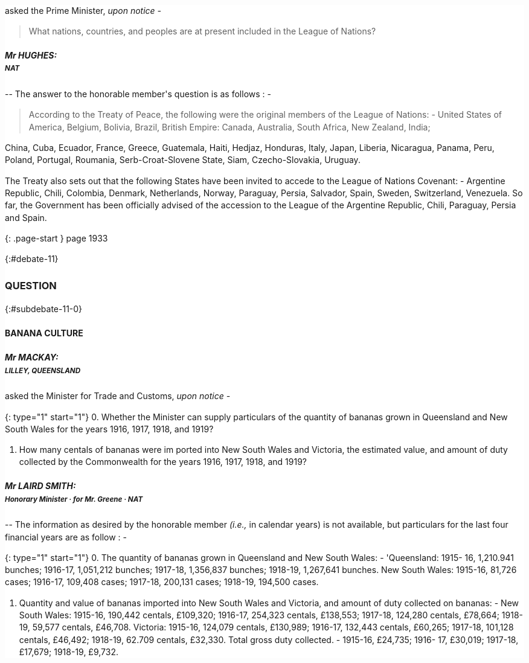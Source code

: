 asked the Prime Minister,  *upon notice -* 

  >What nations, countries, and peoples are at present included in the League of Nations? 

##### Mr HUGHES:<br><small class="text-muted">NAT</small>

-- The answer to the honorable member's question is as follows :  - 

  >According to the Treaty of Peace, the following were the original members of the League of Nations: - United States of America, Belgium, Bolivia, Brazil, British Empire: Canada, Australia, South Africa, New Zealand, India; 

China, Cuba, Ecuador, France, Greece, Guatemala, Haiti, Hedjaz, Honduras, Italy, Japan, Liberia, Nicaragua, Panama, Peru, Poland, Portugal, Roumania, Serb-Croat-Slovene State, Siam, Czecho-Slovakia, Uruguay. 

The Treaty also sets out that the following States have been invited to accede to the League of Nations Covenant: - Argentine Republic, Chili, Colombia, Denmark, Netherlands, Norway, Paraguay, Persia, Salvador, Spain, Sweden, Switzerland, Venezuela. So far, the Government has been officially advised of the accession to the League of the Argentine Republic, Chili, Paraguay, Persia and Spain. 

{: .page-start }
page 1933

{:#debate-11}
### QUESTION

{:#subdebate-11-0}
#### BANANA CULTURE

##### Mr MACKAY:<br><small class="text-muted">LILLEY, QUEENSLAND</small>

asked the Minister for Trade and Customs,  *upon notice -* 

{: type="1" start="1"}
0. Whether the Minister can supply particulars of the quantity of bananas grown in Queensland and New South Wales for the years 1916, 1917, 1918, and 1919? 
1. How many centals of bananas were im ported into New South Wales and Victoria, the estimated value, and amount of duty collected by the Commonwealth for the years 1916, 1917, 1918, and 1919? 

##### Mr LAIRD SMITH:<br><small class="text-muted">Honorary Minister &middot; for Mr. Greene &middot; NAT</small>

-- The information as desired by the honorable member  *(i.e.,*  in calendar years) is not available, but particulars for the last four financial years are as follow :  - 

{: type="1" start="1"}
0. The quantity of bananas grown in Queensland and New South Wales: - 'Queensland: 1915- 16, 1,210.941 bunches; 1916-17, 1,051,212 bunches; 1917-18, 1,356,837 bunches; 1918-19, 1,267,641 bunches. New South Wales: 1915-16, 81,726 cases; 1916-17, 109,408 cases; 1917-18, 200,131 cases; 1918-19, 194,500 cases. 
1. Quantity and value of bananas imported into New South Wales and Victoria, and amount of duty collected on bananas: - New South Wales: 1915-16, 190,442 centals, £109,320; 1916-17, 254,323 centals, £138,553; 1917-18, 124,280 centals, £78,664; 1918-19, 59,577 centals, £46,708. Victoria: 1915-16, 124,079 centals, £130,989; 1916-17, 132,443 centals, £60,265; 1917-18, 101,128 centals, £46,492; 1918-19, 62.709 centals, £32,330. Total gross duty collected. - 1915-16, £24,735; 1916- 17, £30,019; 1917-18, £17,679; 1918-19, £9,732. 
